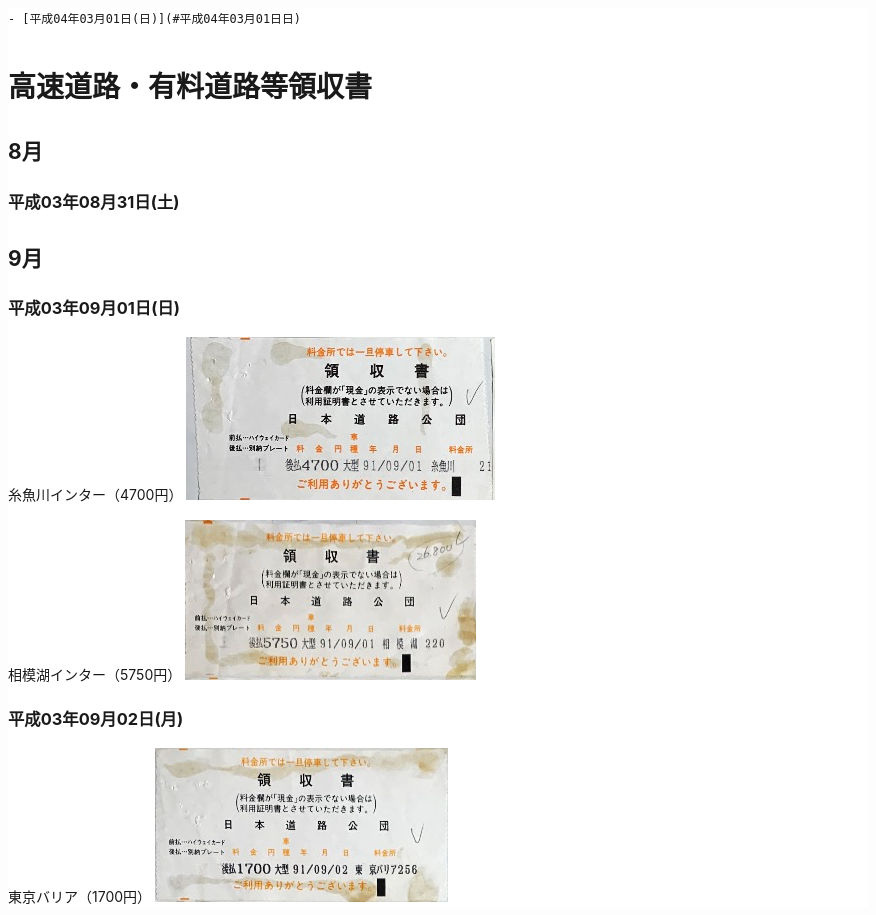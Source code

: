     - [平成04年03月01日(日)](#平成04年03月01日日)


# 高速道路・有料道路等領収書

## 8月

### 平成03年08月31日(土)

## 9月

### 平成03年09月01日(日)

糸魚川インター（4700円）
![](2023-06-05-15-20-43.png)

相模湖インター（5750円）
![](2023-06-05-15-11-18.png)

### 平成03年09月02日(月)

東京バリア（1700円）
![](2023-06-05-15-12-18.png)
